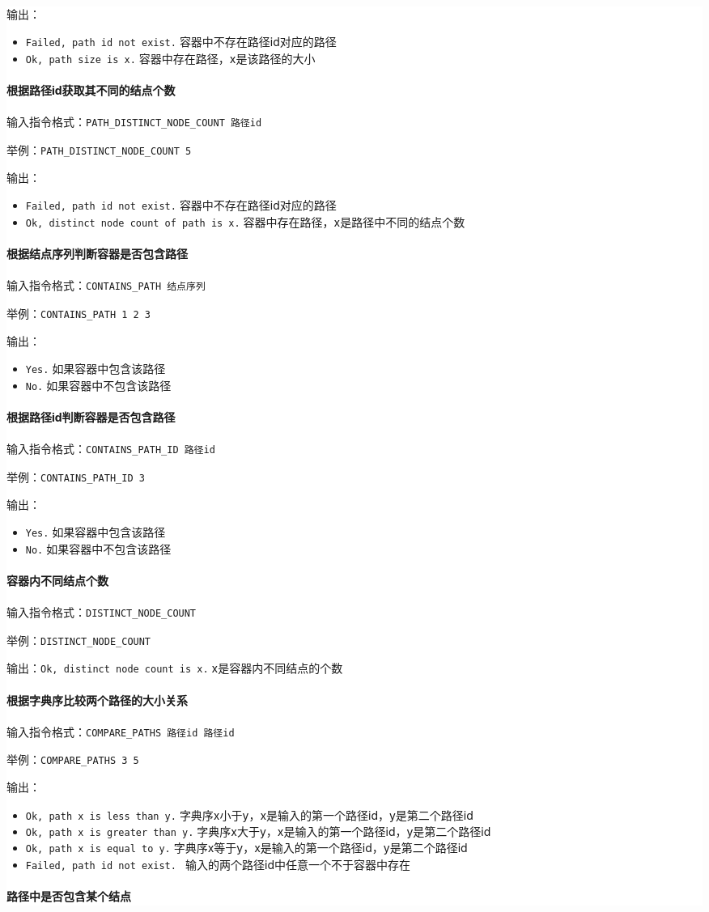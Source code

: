 输出：

-   `Failed, path id not exist.`  容器中不存在路径id对应的路径
-   `Ok, path size is x.` 容器中存在路径，x是该路径的大小

#### 根据路径id获取其不同的结点个数

输入指令格式：`PATH_DISTINCT_NODE_COUNT 路径id`

举例：`PATH_DISTINCT_NODE_COUNT 5`

输出：

-   `Failed, path id not exist.`  容器中不存在路径id对应的路径
-   `Ok, distinct node count of path is x.` 容器中存在路径，x是路径中不同的结点个数

#### 根据结点序列判断容器是否包含路径

输入指令格式：`CONTAINS_PATH 结点序列`

举例：`CONTAINS_PATH 1 2 3`

输出：

-   `Yes.` 如果容器中包含该路径
-   `No.` 如果容器中不包含该路径

#### 根据路径id判断容器是否包含路径

输入指令格式：`CONTAINS_PATH_ID 路径id`

举例：`CONTAINS_PATH_ID 3`

输出：

-   `Yes.` 如果容器中包含该路径
-   `No.` 如果容器中不包含该路径

#### 容器内不同结点个数

输入指令格式：`DISTINCT_NODE_COUNT`

举例：`DISTINCT_NODE_COUNT`

输出：`Ok, distinct node count is x.` x是容器内不同结点的个数

#### 根据字典序比较两个路径的大小关系

输入指令格式：`COMPARE_PATHS 路径id 路径id`

举例：`COMPARE_PATHS 3 5`

输出：

-   `Ok, path x is less than y.` 字典序x小于y，x是输入的第一个路径id，y是第二个路径id
-   `Ok, path x is greater than y.` 字典序x大于y，x是输入的第一个路径id，y是第二个路径id
-   `Ok, path x is equal to y.` 字典序x等于y，x是输入的第一个路径id，y是第二个路径id
-   `Failed, path id not exist. ` 输入的两个路径id中任意一个不于容器中存在

#### 路径中是否包含某个结点
